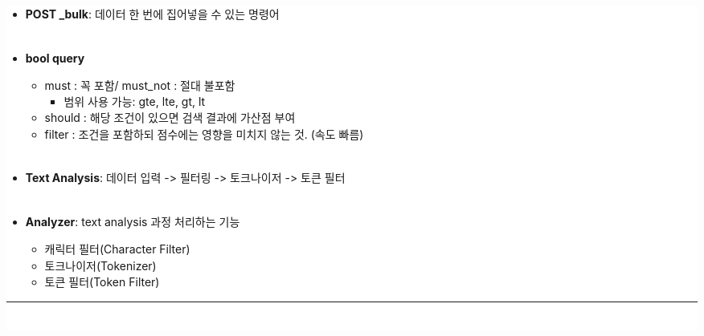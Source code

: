 - **POST _bulk**: 데이터 한 번에 집어넣을 수 있는 명령어
<br><br>

- **bool query**
  - must : 꼭 포함/ must_not : 절대 불포함
    - 범위 사용 가능: gte, lte, gt, lt 
  - should : 해당 조건이 있으면 검색 결과에 가산점 부여
  - filter : 조건을 포함하되 점수에는 영향을 미치지 않는 것. (속도 빠름)
<br><br>

- **Text Analysis**: 데이터 입력 -> 필터링 -> 토크나이저 -> 토큰 필터
<br><br>

- **Analyzer**: text analysis 과정 처리하는 기능
  - 캐릭터 필터(Character Filter)
  - 토크나이저(Tokenizer)
  - 토큰 필터(Token Filter)
***
<br> 
